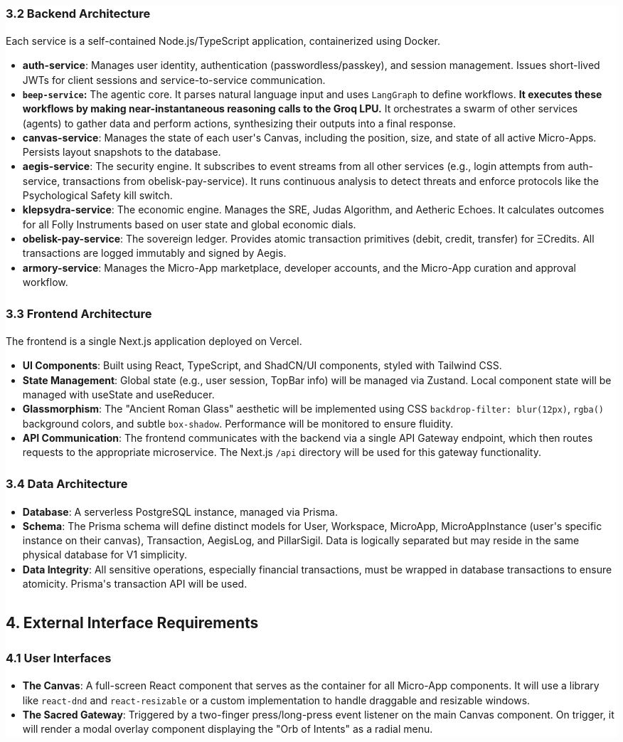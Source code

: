 ### 3.2 Backend Architecture
Each service is a self-contained Node.js/TypeScript application, containerized using Docker.

- **auth-service**: Manages user identity, authentication (passwordless/passkey), and session management. Issues short-lived JWTs for client sessions and service-to-service communication.
- **`beep-service`:** The agentic core. It parses natural language input and uses `LangGraph` to define workflows. **It executes these workflows by making near-instantaneous reasoning calls to the Groq LPU.** It orchestrates a swarm of other services (agents) to gather data and perform actions, synthesizing their outputs into a final response.
- **canvas-service**: Manages the state of each user's Canvas, including the position, size, and state of all active Micro-Apps. Persists layout snapshots to the database.
- **aegis-service**: The security engine. It subscribes to event streams from all other services (e.g., login attempts from auth-service, transactions from obelisk-pay-service). It runs continuous analysis to detect threats and enforce protocols like the Psychological Safety kill switch.
- **klepsydra-service**: The economic engine. Manages the SRE, Judas Algorithm, and Aetheric Echoes. It calculates outcomes for all Folly Instruments based on user state and global economic dials.
- **obelisk-pay-service**: The sovereign ledger. Provides atomic transaction primitives (debit, credit, transfer) for ΞCredits. All transactions are logged immutably and signed by Aegis.
- **armory-service**: Manages the Micro-App marketplace, developer accounts, and the Micro-App curation and approval workflow.

### 3.3 Frontend Architecture
The frontend is a single Next.js application deployed on Vercel.

- **UI Components**: Built using React, TypeScript, and ShadCN/UI components, styled with Tailwind CSS.
- **State Management**: Global state (e.g., user session, TopBar info) will be managed via Zustand. Local component state will be managed with useState and useReducer.
- **Glassmorphism**: The "Ancient Roman Glass" aesthetic will be implemented using CSS `backdrop-filter: blur(12px)`, `rgba()` background colors, and subtle `box-shadow`. Performance will be monitored to ensure fluidity.
- **API Communication**: The frontend communicates with the backend via a single API Gateway endpoint, which then routes requests to the appropriate microservice. The Next.js `/api` directory will be used for this gateway functionality.

### 3.4 Data Architecture
- **Database**: A serverless PostgreSQL instance, managed via Prisma.
- **Schema**: The Prisma schema will define distinct models for User, Workspace, MicroApp, MicroAppInstance (user's specific instance on their canvas), Transaction, AegisLog, and PillarSigil. Data is logically separated but may reside in the same physical database for V1 simplicity.
- **Data Integrity**: All sensitive operations, especially financial transactions, must be wrapped in database transactions to ensure atomicity. Prisma's transaction API will be used.

## 4. External Interface Requirements
### 4.1 User Interfaces
- **The Canvas**: A full-screen React component that serves as the container for all Micro-App components. It will use a library like `react-dnd` and `react-resizable` or a custom implementation to handle draggable and resizable windows.
- **The Sacred Gateway**: Triggered by a two-finger press/long-press event listener on the main Canvas component. On trigger, it will render a modal overlay component displaying the "Orb of Intents" as a radial menu.
